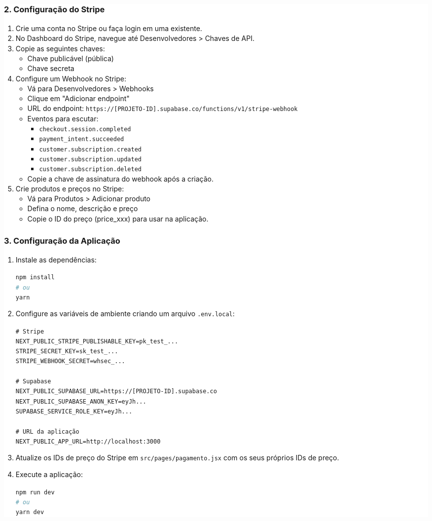 ### 2. Configuração do Stripe

1. Crie uma conta no Stripe ou faça login em uma existente.
2. No Dashboard do Stripe, navegue até Desenvolvedores > Chaves de API.
3. Copie as seguintes chaves:
   - Chave publicável (pública)
   - Chave secreta
4. Configure um Webhook no Stripe:
   - Vá para Desenvolvedores > Webhooks
   - Clique em "Adicionar endpoint"
   - URL do endpoint: `https://[PROJETO-ID].supabase.co/functions/v1/stripe-webhook`
   - Eventos para escutar:
     - `checkout.session.completed`
     - `payment_intent.succeeded`
     - `customer.subscription.created`
     - `customer.subscription.updated`
     - `customer.subscription.deleted`
   - Copie a chave de assinatura do webhook após a criação.
5. Crie produtos e preços no Stripe:
   - Vá para Produtos > Adicionar produto
   - Defina o nome, descrição e preço
   - Copie o ID do preço (price_xxx) para usar na aplicação.

### 3. Configuração da Aplicação

1. Instale as dependências:
   ```bash
   npm install
   # ou
   yarn
   ```

2. Configure as variáveis de ambiente criando um arquivo `.env.local`:
   ```
   # Stripe
   NEXT_PUBLIC_STRIPE_PUBLISHABLE_KEY=pk_test_...
   STRIPE_SECRET_KEY=sk_test_...
   STRIPE_WEBHOOK_SECRET=whsec_...
   
   # Supabase
   NEXT_PUBLIC_SUPABASE_URL=https://[PROJETO-ID].supabase.co
   NEXT_PUBLIC_SUPABASE_ANON_KEY=eyJh...
   SUPABASE_SERVICE_ROLE_KEY=eyJh...
   
   # URL da aplicação
   NEXT_PUBLIC_APP_URL=http://localhost:3000
   ```

3. Atualize os IDs de preço do Stripe em `src/pages/pagamento.jsx` com os seus próprios IDs de preço.

4. Execute a aplicação:
   ```bash
   npm run dev
   # ou
   yarn dev
   ```
